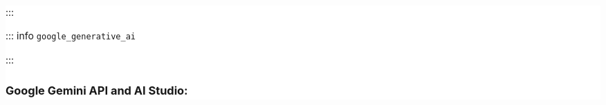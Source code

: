 <SiteInfo
  name="flutter_ai_toolkit | Flutter package"
  desc="A set of AI chat-related widgets for Flutter apps targeting mobile, desktop, and web."
  url="https://pub.dev/packages/flutter_ai_toolkit"
  logo="https://pub.dev/static/hash-fboovmgk/img/flutter-logo-32x32.png"
  preview="https://pub.dev/static/hash-fboovmgk/img/pub-dev-icon-cover-image.png"/>

<SiteInfo
  name="AI Toolkit"
  desc="Learn how to add the AI Toolkit chatbot to your Flutter application."
  url="https://docs.flutter.dev/ai-toolkit/"
  logo="https://docs.flutter.dev/assets/images/branding/flutter/icon/64.png"
  preview="https://docs.flutter.dev/assets/images/flutter-logo-sharing.png"/>

:::

::: info <code>google_generative_ai</code>

<SiteInfo
  name="google_generative_ai | Dart package"
  desc="The Google AI Dart SDK enables developers to use Google's state-of-the-art generative AI models (like Gemini)."
  url="https://pub.dev/packages/google_generative_ai/"
  logo="https://pub.dev/favicon.ico?hash=nk4nss8c7444fg0chird9erqef2vkhb8"
  preview="https://pub.dev/static/hash-fboovmgk/img/pub-dev-icon-cover-image.png"/>

:::

### Google Gemini API and AI Studio:

<SiteInfo
  name="Google AI Studio"
  desc="Google AI Studio is the fastest way to start building with Gemini, our next generation family of multimodal generative AI models."
  url="https://aistudio.google.com/"
  logo="https://gstatic.com/aistudio/ai_studio_favicon_256x256.png"
  preview="https://ai.google.dev/static/site-assets/images/share-ais-02.png"/>

<SiteInfo
  name="Get a Gemini API key  |  Google AI for Developers"
  desc="Get your Gemini API key and start building in less than 5 minutes."
  url="https://ai.google.dev/gemini-api/docs/api-key/"
  logo="https://gstatic.com/devrel-devsite/prod/v7aeef7f1393bb1d75a4489145c511cdd5aeaa8e13ad0a83ec1b5b03612e66330/googledevai/images/favicon-new.png"
  preview="https://ai.google.dev/static/site-assets/images/api-key.png"/>

<SiteInfo
  name="Gemini API reference  |  Google AI for Developers"
  desc="The Gemini API lets you access the latest generative models from Google. This API reference provides detailed information for the classes and methods available in the Gemini API SDKs. Pick a language and follow the setup steps to get started building."
  url="https://ai.google.dev/api/"
  logo="https://gstatic.com/devrel-devsite/prod/v7aeef7f1393bb1d75a4489145c511cdd5aeaa8e13ad0a83ec1b5b03612e66330/googledevai/images/favicon-new.png"
  preview="https://ai.google.dev/static/site-assets/images/share-gemini-api.png"/>
